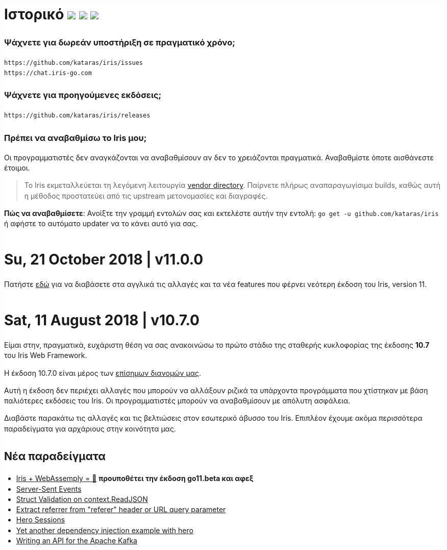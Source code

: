 # Ιστορικό <a href="HISTORY.md"> <img width="20px" src="https://iris-go.com/images/flag-unitedkingdom.svg?v=10" /></a> <a href="HISTORY_ZH.md"> <img width="20px" src="https://iris-go.com/images/flag-china.svg?v=10" /></a> <a href="HISTORY_ID.md"> <img width="20px" src="https://iris-go.com/images/flag-indonesia.svg?v=10" /></a>

### Ψάχνετε για δωρεάν υποστήριξη σε πραγματικό χρόνο;

    https://github.com/kataras/iris/issues
    https://chat.iris-go.com

### Ψάχνετε για προηγούμενες εκδόσεις;

    https://github.com/kataras/iris/releases

### Πρέπει να αναβαθμίσω το Iris μου;

Οι προγραμματιστές δεν αναγκάζονται να αναβαθμίσουν αν δεν το χρειάζονται πραγματικά. Αναβαθμίστε όποτε αισθάνεστε έτοιμοι.

> Το Iris εκμεταλλεύεται τη λεγόμενη λειτουργία [vendor directory](https://docs.google.com/document/d/1Bz5-UB7g2uPBdOx-rw5t9MxJwkfpx90cqG9AFL0JAYo). Παίρνετε πλήρως αναπαραγωγίσιμα builds, καθώς αυτή η μέθοδος προστατεύει από τις upstream μετονομασίες και διαγραφές.

**Πώς να αναβαθμίσετε**: Ανοίξτε την γραμμή εντολών σας και εκτελέστε αυτήν την εντολή: `go get -u github.com/kataras/iris`  ή αφήστε το αυτόματο updater να το κάνει αυτό για σας.

# Su, 21 October 2018 | v11.0.0

Πατήστε [εδώ](https://github.com/kataras/iris/blob/master/HISTORY.md#su-21-october-2018--v11) για να διαβάσετε στα αγγλικά τις αλλαγές και τα νέα features που φέρνει νεότερη έκδοση του Iris, version 11.

# Sat, 11 August 2018 | v10.7.0

Είμαι στην, πραγματικά, ευχάριστη θέση να σας ανακοινώσω το πρώτο στάδιο της σταθερής κυκλοφορίας της έκδοσης **10.7** του Iris Web Framework.

Η έκδοση 10.7.0 είναι μέρος των [επίσημων διανομών μας](https://github.com/kataras/iris/releases).

Αυτή η έκδοση δεν περιέχει αλλαγές που μπορούν να αλλάξουν ριζικά τα υπάρχοντα προγράμματα που χτίστηκαν με βάση παλιότερες εκδόσεις του Iris. Οι προγραμματιστές μπορούν να αναβαθμίσουν με απόλυτη ασφάλεια.

Διαβάστε παρακάτω τις αλλαγές και τις βελτιώσεις στον εσωτερικό άβυσσο του Iris. Επιπλέον έχουμε ακόμα περισσότερα παραδείγματα για αρχάριους στην κοινότητα μας.

## Νέα παραδείγματα

- [Iris + WebAssemply = 💓](_examples/webassembly/basic/main.go) **προυποθέτει την έκδοση go11.beta και αφεξ**
- [Server-Sent Events](_examples/http_responsewriter/sse/main.go)
- [Struct Validation on context.ReadJSON](_examples/http_request/read-json-struct-validation/main.go)
- [Extract referrer from "referer" header or URL query parameter](_examples/http_request/extract-referer/main.go)
- [Hero Sessions](_examples/hero/sessions)
- [Yet another dependency injection example with hero](_examples/hero/smart-contract/main.go)
- [Writing an API for the Apache Kafka](_examples/tutorial/api-for-apache-kafka)
